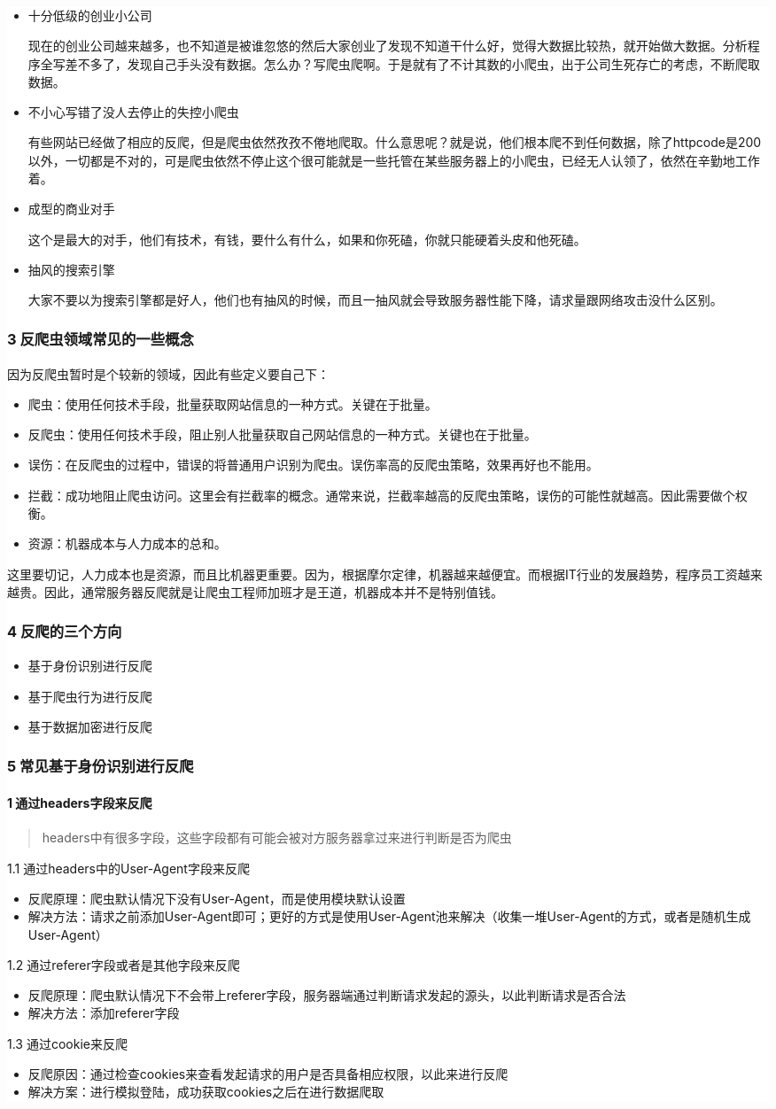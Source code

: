 - 十分低级的创业小公司

    现在的创业公司越来越多，也不知道是被谁忽悠的然后大家创业了发现不知道干什么好，觉得大数据比较热，就开始做大数据。分析程序全写差不多了，发现自己手头没有数据。怎么办？写爬虫爬啊。于是就有了不计其数的小爬虫，出于公司生死存亡的考虑，不断爬取数据。

- 不小心写错了没人去停止的失控小爬虫

    有些网站已经做了相应的反爬，但是爬虫依然孜孜不倦地爬取。什么意思呢？就是说，他们根本爬不到任何数据，除了httpcode是200以外，一切都是不对的，可是爬虫依然不停止这个很可能就是一些托管在某些服务器上的小爬虫，已经无人认领了，依然在辛勤地工作着。

- 成型的商业对手

    这个是最大的对手，他们有技术，有钱，要什么有什么，如果和你死磕，你就只能硬着头皮和他死磕。

- 抽风的搜索引擎

    大家不要以为搜索引擎都是好人，他们也有抽风的时候，而且一抽风就会导致服务器性能下降，请求量跟网络攻击没什么区别。



### 3 反爬虫领域常见的一些概念
因为反爬虫暂时是个较新的领域，因此有些定义要自己下：

- 爬虫：使用任何技术手段，批量获取网站信息的一种方式。关键在于批量。

- 反爬虫：使用任何技术手段，阻止别人批量获取自己网站信息的一种方式。关键也在于批量。

- 误伤：在反爬虫的过程中，错误的将普通用户识别为爬虫。误伤率高的反爬虫策略，效果再好也不能用。

- 拦截：成功地阻止爬虫访问。这里会有拦截率的概念。通常来说，拦截率越高的反爬虫策略，误伤的可能性就越高。因此需要做个权衡。

- 资源：机器成本与人力成本的总和。

这里要切记，人力成本也是资源，而且比机器更重要。因为，根据摩尔定律，机器越来越便宜。而根据IT行业的发展趋势，程序员工资越来越贵。因此，通常服务器反爬就是让爬虫工程师加班才是王道，机器成本并不是特别值钱。


### 4 反爬的三个方向

- 基于身份识别进行反爬
    
- 基于爬虫行为进行反爬

- 基于数据加密进行反爬


### 5 常见基于身份识别进行反爬


#### 1 通过headers字段来反爬
> headers中有很多字段，这些字段都有可能会被对方服务器拿过来进行判断是否为爬虫

1.1 通过headers中的User-Agent字段来反爬
- 反爬原理：爬虫默认情况下没有User-Agent，而是使用模块默认设置
- 解决方法：请求之前添加User-Agent即可；更好的方式是使用User-Agent池来解决（收集一堆User-Agent的方式，或者是随机生成User-Agent）


1.2 通过referer字段或者是其他字段来反爬
- 反爬原理：爬虫默认情况下不会带上referer字段，服务器端通过判断请求发起的源头，以此判断请求是否合法
- 解决方法：添加referer字段

1.3 通过cookie来反爬
- 反爬原因：通过检查cookies来查看发起请求的用户是否具备相应权限，以此来进行反爬
- 解决方案：进行模拟登陆，成功获取cookies之后在进行数据爬取
